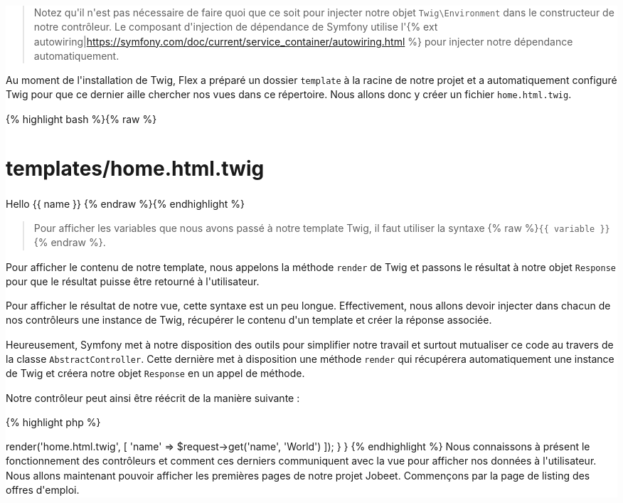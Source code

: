 > Notez qu'il n'est pas nécessaire de faire quoi que ce soit pour injecter notre
> objet `Twig\Environment` dans le constructeur de notre contrôleur. Le composant 
> d'injection de dépendance de Symfony utilise l'{% ext autowiring|https://symfony.com/doc/current/service_container/autowiring.html %}
> pour injecter notre dépendance automatiquement.

Au moment de l'installation de Twig, Flex a préparé un dossier `template` à la
racine de notre projet et a automatiquement configuré Twig pour que ce dernier
aille chercher nos vues dans ce répertoire. Nous allons donc y créer un fichier
`home.html.twig`.

{% highlight bash %}{% raw %}
# templates/home.html.twig
Hello {{ name }}
{% endraw %}{% endhighlight %}

> Pour afficher les variables que nous avons passé à notre template Twig, il faut
> utiliser la syntaxe {% raw %}`{{ variable }}`{% endraw %}.

Pour afficher le contenu de notre template, nous appelons la méthode `render` de
Twig et passons le résultat à notre objet `Response` pour que le résultat puisse
être retourné à l'utilisateur.

Pour afficher le résultat de notre vue, cette syntaxe est un peu longue. Effectivement,
nous allons devoir injecter dans chacun de nos contrôleurs une instance de Twig,
récupérer le contenu d'un template et créer la réponse associée.

Heureusement, Symfony met à notre disposition des outils pour simplifier notre
travail et surtout mutualiser ce code au travers de la classe `AbstractController`.
Cette dernière met à disposition une méthode `render` qui récupérera automatiquement
une instance de Twig et créera notre objet `Response` en un appel de méthode.

Notre contrôleur peut ainsi être réécrit de la manière suivante :

{% highlight php %}
<?php  // src/Controller/DefaultController.php

namespace App\Controller;

use Symfony\Bundle\FrameworkBundle\Controller\AbstractController;
use Symfony\Component\HttpFoundation\Request;
use Symfony\Component\HttpFoundation\Response;

class DefaultController extends AbstractController
{
    public function index(Request $request): Response
    {
        return $this->render('home.html.twig', [
            'name' => $request->get('name', 'World')
        ]);
    }
}
{% endhighlight %}

Nous connaissons à présent le fonctionnement des contrôleurs et comment ces
derniers communiquent avec la vue pour afficher nos données à l'utilisateur.
Nous allons maintenant pouvoir afficher les premières pages de notre projet
Jobeet. Commençons par la page de listing des offres d'emploi.
